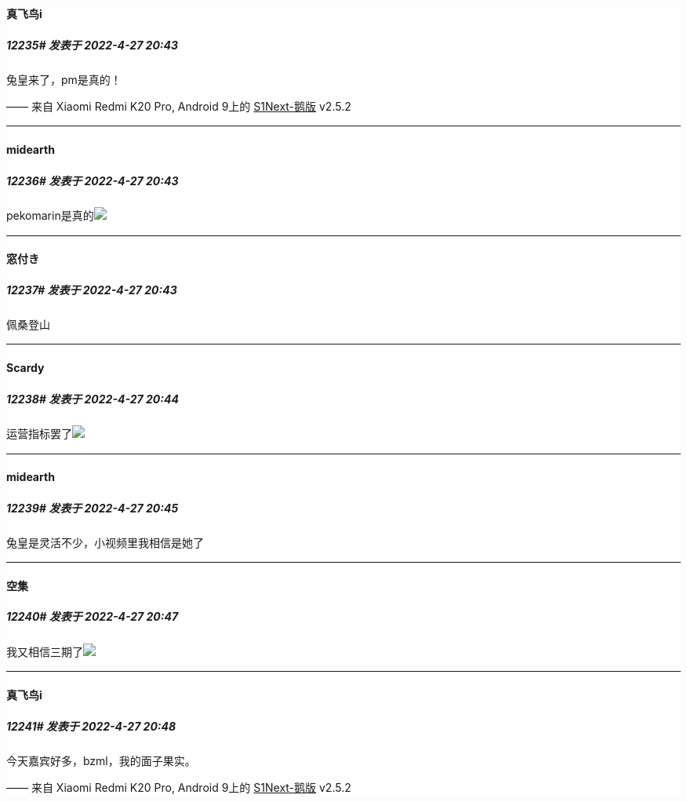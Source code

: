 ####  真飞鸟i  
##### 12235#       发表于 2022-4-27 20:43

兔皇来了，pm是真的！

—— 来自 Xiaomi Redmi K20 Pro, Android 9上的 [S1Next-鹅版](https://github.com/ykrank/S1-Next/releases) v2.5.2

*****

####  midearth  
##### 12236#       发表于 2022-4-27 20:43

pekomarin是真的<img src="https://static.saraba1st.com/image/smiley/face2017/009.gif" referrerpolicy="no-referrer">

*****

####  窓付き  
##### 12237#       发表于 2022-4-27 20:43

佩桑登山

*****

####  Scardy  
##### 12238#       发表于 2022-4-27 20:44

运营指标罢了<img src="https://static.saraba1st.com/image/smiley/face2017/037.png" referrerpolicy="no-referrer">

*****

####  midearth  
##### 12239#       发表于 2022-4-27 20:45

兔皇是灵活不少，小视频里我相信是她了

*****

####  空集  
##### 12240#       发表于 2022-4-27 20:47

我又相信三期了<img src="https://static.saraba1st.com/image/smiley/face2017/138.png" referrerpolicy="no-referrer">



*****

####  真飞鸟i  
##### 12241#       发表于 2022-4-27 20:48

今天嘉宾好多，bzml，我的面子果实。

—— 来自 Xiaomi Redmi K20 Pro, Android 9上的 [S1Next-鹅版](https://github.com/ykrank/S1-Next/releases) v2.5.2
